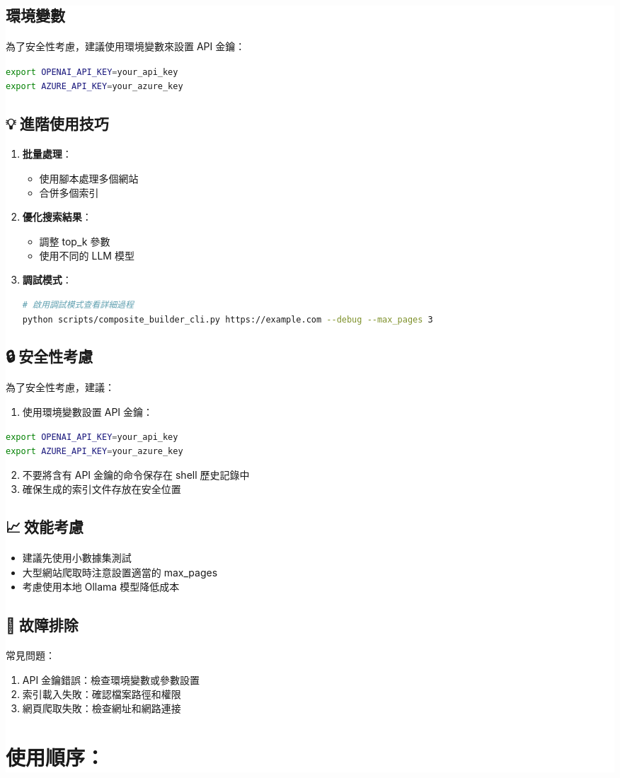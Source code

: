 ## 環境變數

為了安全性考慮，建議使用環境變數來設置 API 金鑰：

```bash
export OPENAI_API_KEY=your_api_key
export AZURE_API_KEY=your_azure_key
```

## 💡 進階使用技巧

1. **批量處理**：
   - 使用腳本處理多個網站
   - 合併多個索引
   
2. **優化搜索結果**：
   - 調整 top_k 參數
   - 使用不同的 LLM 模型
   
3. **調試模式**：
   ```bash
   # 啟用調試模式查看詳細過程
   python scripts/composite_builder_cli.py https://example.com --debug --max_pages 3
   ```

## 🔒 安全性考慮

為了安全性考慮，建議：

1. 使用環境變數設置 API 金鑰：
```bash
export OPENAI_API_KEY=your_api_key
export AZURE_API_KEY=your_azure_key
```

2. 不要將含有 API 金鑰的命令保存在 shell 歷史記錄中
3. 確保生成的索引文件存放在安全位置

## 📈 效能考慮

- 建議先使用小數據集測試
- 大型網站爬取時注意設置適當的 max_pages
- 考慮使用本地 Ollama 模型降低成本

## 📝 故障排除

常見問題：
1. API 金鑰錯誤：檢查環境變數或參數設置
2. 索引載入失敗：確認檔案路徑和權限
3. 網頁爬取失敗：檢查網址和網路連接

# 使用順序：
